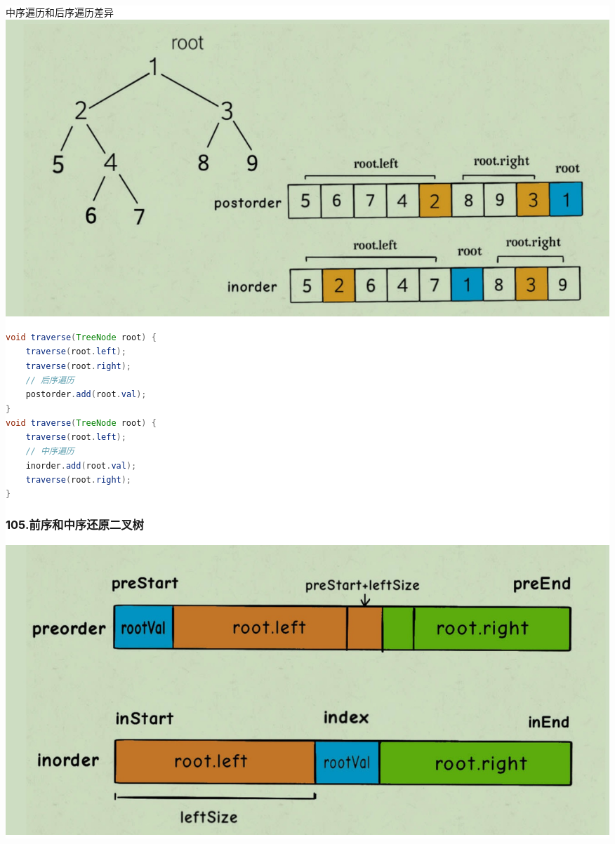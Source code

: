  ```java
```

中序遍历和后序遍历差异
![](./images/1642489290930.jpg)

```java
void traverse(TreeNode root) {
    traverse(root.left);
    traverse(root.right);
    // 后序遍历
    postorder.add(root.val);
}
void traverse(TreeNode root) {
    traverse(root.left);
    // 中序遍历
    inorder.add(root.val);
    traverse(root.right);
}
```
### 105.前序和中序还原二叉树
![前序和中序还原二叉树 ](./images/1642498829983.jpg)